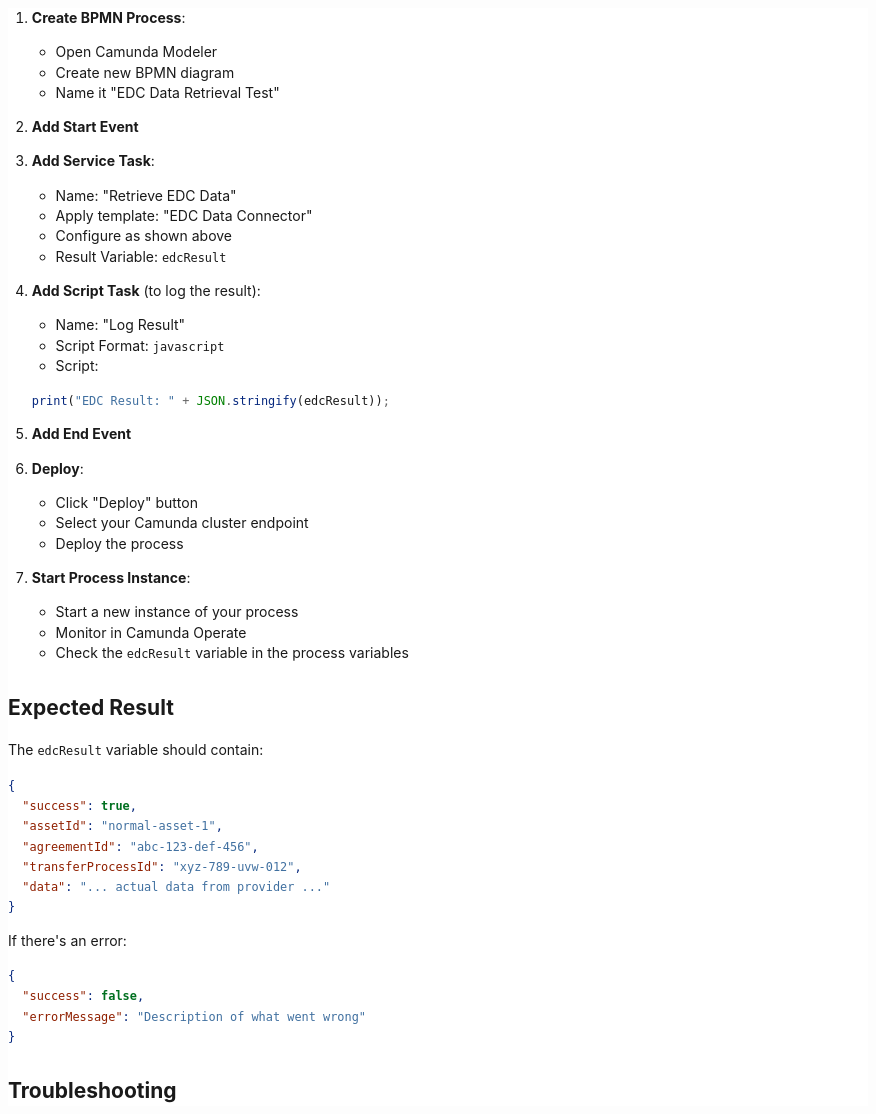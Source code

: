 1. **Create BPMN Process**:
   - Open Camunda Modeler
   - Create new BPMN diagram
   - Name it "EDC Data Retrieval Test"

2. **Add Start Event**

3. **Add Service Task**:
   - Name: "Retrieve EDC Data"
   - Apply template: "EDC Data Connector"
   - Configure as shown above
   - Result Variable: `edcResult`

4. **Add Script Task** (to log the result):
   - Name: "Log Result"
   - Script Format: `javascript`
   - Script:
   ```javascript
   print("EDC Result: " + JSON.stringify(edcResult));
   ```

5. **Add End Event**

6. **Deploy**:
   - Click "Deploy" button
   - Select your Camunda cluster endpoint
   - Deploy the process

7. **Start Process Instance**:
   - Start a new instance of your process
   - Monitor in Camunda Operate
   - Check the `edcResult` variable in the process variables

## Expected Result

The `edcResult` variable should contain:

```json
{
  "success": true,
  "assetId": "normal-asset-1",
  "agreementId": "abc-123-def-456",
  "transferProcessId": "xyz-789-uvw-012",
  "data": "... actual data from provider ..."
}
```

If there's an error:

```json
{
  "success": false,
  "errorMessage": "Description of what went wrong"
}
```

## Troubleshooting
